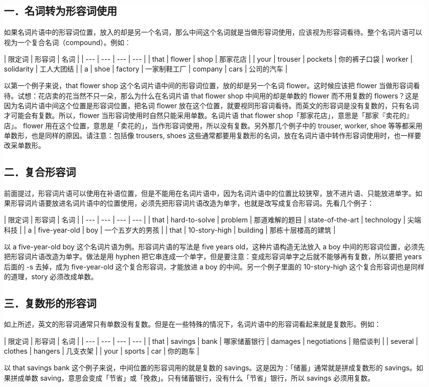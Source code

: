 ## 一．名词转为形容词使用

如果名词片语中的形容词位置，放入的却是另一个名词，那么中间这个名词就是当做形容词使用，应该视为形容词看待。整个名词片语可以视为一个复合名词（compound）。例如︰

| 限定词 | 形容词 | 名词 |
| --- | --- | --- | --- |
| that | flower | shop | 那家花店 |
| your | trouser | pockets | 你的裤子口袋 |
 worker | solidarity | 工人大团结 |
| a | shoe | factory | 一家制鞋工厂 |
 company | cars | 公司的汽车 |

以第一个例子来说，that flower shop 这个名词片语中间的形容词位置，放的却是另一个名词 flower。这时候应该把 flower 当做形容词看待。试想：花店卖的花当然不只一朵，那么为什么在名词片语 that flower shop 中间用的却是单数的 flower 而不用复数的 flowers？这是因为名词片语中间这个位置是形容词位置，把名词 flower 放在这个位置，就要视同形容词看待。而英文的形容词是没有复数的，只有名词才可能会有复数。所以，flower 当形容词使用时自然只能采用单数。名词片语 that flower shop「那家花店」，意思是「那家『卖花的』店」。 flower 用在这个位置，意思是「卖花的」，当作形容词使用，所以没有复数。另外那几个例子中的 trouser, worker, shoe 等等都采用单数形，也是同样的原因。请注意：包括像 trousers, shoes 这些通常都要用复数形的名词，放在名词片语中转作形容词使用时，也一样要改采单数形。

## 二．复合形容词

前面提过，形容词片语可以使用在补语位置，但是不能用在名词片语中，因为名词片语中的位置比较狭窄，放不进片语、只能放进单字。如果形容词片语要放进名词片语中的位置使用，必须先把形容词片语改造为单字，也就是改写成复合形容词。先看几个例子：

| 限定词 | 形容词 | 名词 |
| --- | --- | --- | --- |
| that | hard-to-solve | problem | 那道难解的题目 |
 state-of-the-art | technology | 尖端科技 |
| a | five-year-old | boy | 一个五岁大的男孩 |
| that | 10-story-high | building | 那栋十层楼高的建筑 |

以 a five-year-old boy 这个名词片语为例。形容词片语的写法是 five years old，这种片语构造无法放入 a boy 中间的形容词位置，必须先把形容词片语改造为单字。做法是用 hyphen 把它串连成一个单字，但是要注意：变成形容词单字之后就不能够再有复数，所以要把 years 后面的 -s 去掉，成为 five-year-old 这个复合形容词，才能放进 a boy 的中间。另一个例子里面的 10-story-high 这个复合形容词也是同样的道理，story 必须改成单数。

## 三．复数形的形容词

如上所述，英文的形容词通常只有单数没有复数。但是在一些特殊的情况下，名词片语中的形容词看起来就是复数形。例如：

| 限定词 | 形容词 | 名词 |
| --- | --- | --- | --- |
| that | savings | bank | 哪家储蓄银行 |
 damages | negotiations | 赔偿谈判 |
| several | clothes | hangers | 几支衣架 |
| your | sports | car | 你的跑车 |

以 that savings bank 这个例子来说，中间位置的形容词用的就是复数的 savings。这是因为：「储蓄」通常就是拼成复数形的 savings。如果拼成单数 saving，意思会变成「节省」或「挽救」。只有储蓄银行，没有什么「节省」银行，所以 savings 必须用复数。
